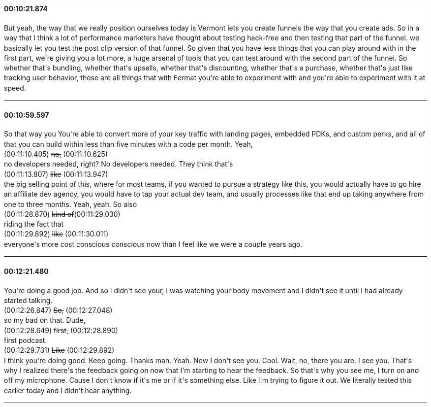 
#### 00:10:21.874

But yeah, the way that we really position ourselves today is Vermont lets you create funnels the way that you create ads. So in a way that I think a lot of performance marketers have thought about testing hack-free and then testing that part of the funnel. we basically let you test the post clip version of that funnel. So given that you have less things that you can play around with in the first part, we're giving you a lot more, a huge arsenal of tools that you can test around with the second part of the funnel. So whether that's bundling, whether that's upsells, whether that's discounting, whether that's a purchase, whether that's just like tracking user behavior, those are all things that with Fermat you're able to experiment with and you're able to experiment with it at speed. 


---


#### 00:10:59.597

So that way you You're able to convert more of your key traffic with landing pages, embedded PDKs, and custom perks, and all of that you can build within less than five minutes with a code per month. Yeah,   
(00:11:10.405) ~~no,~~ (00:11:10.625)  
no developers needed, right? No developers needed. They think that's   
(00:11:13.807) ~~like~~ (00:11:13.947)  
the big selling point of this, where for most teams, if you wanted to pursue a strategy like this, you would actually have to go hire an affiliate dev agency, you would have to tap your actual dev team, and usually processes like that end up taking anywhere from one to three months. Yeah, yeah. So also   
(00:11:28.870) ~~kind of~~(00:11:29.030)  
riding the fact that   
(00:11:29.892) ~~like~~ (00:11:30.011)  
everyone's more cost conscious conscious now than I feel like we were a couple years ago. 


---


#### 00:12:21.480

You're doing a good job. And so I didn't see your, I was watching your body movement and I didn't see it until I had already started talking.   
(00:12:26.847) ~~So,~~ (00:12:27.048)  
so my bad on that. Dude,   
(00:12:28.649) ~~first,~~ (00:12:28.890)  
first podcast.   
(00:12:29.731) ~~Like~~ (00:12:29.892)  
I think you're doing good. Keep going. Thanks man. Yeah. Now I don't see you. Cool. Wait, no, there you are. I see you. That's why I realized there's the feedback going on now that I'm starting to hear the feedback. So that's why you see me, I turn on and off my microphone. Cause I don't know if it's me or if it's something else. Like I'm trying to figure it out. We literally tested this earlier today and I didn't hear anything. 


---

